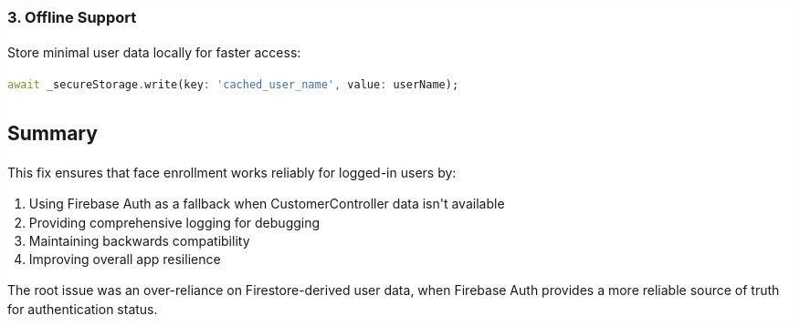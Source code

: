 ### 3. Offline Support
Store minimal user data locally for faster access:
```dart
await _secureStorage.write(key: 'cached_user_name', value: userName);
```

## Summary

This fix ensures that face enrollment works reliably for logged-in users by:
1. Using Firebase Auth as a fallback when CustomerController data isn't available
2. Providing comprehensive logging for debugging
3. Maintaining backwards compatibility
4. Improving overall app resilience

The root issue was an over-reliance on Firestore-derived user data, when Firebase Auth provides a more reliable source of truth for authentication status.

